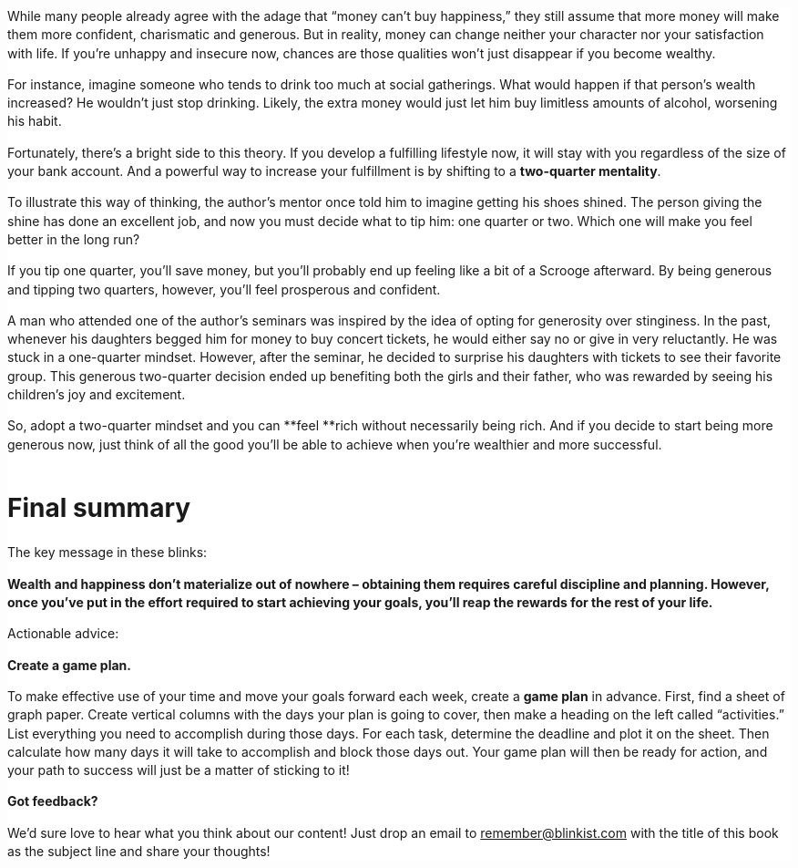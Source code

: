 While many people already agree with the adage that “money can’t buy happiness,” they still assume that more money will make them more confident, charismatic and generous. But in reality, money can change neither your character nor your satisfaction with life. If you’re unhappy and insecure now, chances are those qualities won’t just disappear if you become wealthy.

For instance, imagine someone who tends to drink too much at social gatherings. What would happen if that person’s wealth increased? He wouldn’t just stop drinking. Likely, the extra money would just let him buy limitless amounts of alcohol, worsening his habit.

Fortunately, there’s a bright side to this theory. If you develop a fulfilling lifestyle now, it will stay with you regardless of the size of your bank account. And a powerful way to increase your fulfillment is by shifting to a **two-quarter mentality**.

To illustrate this way of thinking, the author’s mentor once told him to imagine getting his shoes shined. The person giving the shine has done an excellent job, and now you must decide what to tip him: one quarter or two. Which one will make you feel better in the long run?

If you tip one quarter, you’ll save money, but you’ll probably end up feeling like a bit of a Scrooge afterward. By being generous and tipping two quarters, however, you’ll feel prosperous and confident. 

A man who attended one of the author’s seminars was inspired by the idea of opting for generosity over stinginess. In the past, whenever his daughters begged him for money to buy concert tickets, he would either say no or give in very reluctantly. He was stuck in a one-quarter mindset. However, after the seminar, he decided to surprise his daughters with tickets to see their favorite group. This generous two-quarter decision ended up benefiting both the girls and their father, who was rewarded by seeing his children’s joy and excitement.

So, adopt a two-quarter mindset and you can **feel **rich without necessarily being rich. And if you decide to start being more generous now, just think of all the good you’ll be able to achieve when you’re wealthier and more successful.

# Final summary

The key message in these blinks:

**Wealth and happiness don’t materialize out of nowhere ****–**** obtaining them requires careful discipline and planning. However, once you’ve put in the effort required to start achieving your goals, you’ll reap the rewards for the rest of your life.**

Actionable advice:

**Create a game plan.**

To make effective use of your time and move your goals forward each week, create a **game plan** in advance. First, find a sheet of graph paper. Create vertical columns with the days your plan is going to cover, then make a heading on the left called “activities.” List everything you need to accomplish during those days. For each task, determine the deadline and plot it on the sheet. Then calculate how many days it will take to accomplish and block those days out. Your game plan will then be ready for action, and your path to success will just be a matter of sticking to it!

**Got feedback?**

We’d sure love to hear what you think about our content! Just drop an email to remember@blinkist.com with the title of this book as the subject line and share your thoughts!
